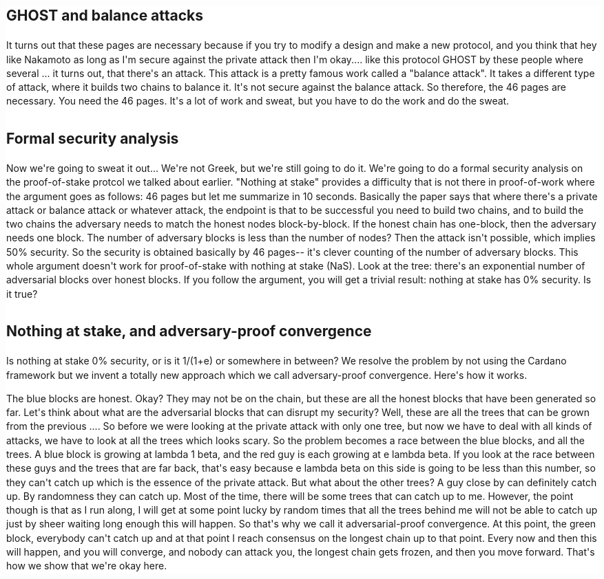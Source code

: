 ## GHOST and balance attacks

It turns out that these pages are necessary because if you try to modify
a design and make a new protocol, and you think that hey like Nakamoto
as long as I'm secure against the private attack then I'm okay.... like
this protocol GHOST by these people where several ... it turns out, that
there's an attack. This attack is a pretty famous work called a "balance
attack". It takes a different type of attack, where it builds two chains
to balance it. It's not secure against the balance attack. So therefore,
the 46 pages are necessary. You need the 46 pages. It's a lot of work
and sweat, but you have to do the work and do the sweat.

## Formal security analysis

Now we're going to sweat it out... We're not Greek, but we're still
going to do it. We're going to do a formal security analysis on the
proof-of-stake protcol we talked about earlier. "Nothing at stake"
provides a difficulty that is not there in proof-of-work where the
argument goes as follows: 46 pages but let me summarize in 10 seconds.
Basically the paper says that where there's a private attack or balance
attack or whatever attack, the endpoint is that to be successful you
need to build two chains, and to build the two chains the adversary
needs to match the honest nodes block-by-block. If the honest chain has
one-block, then the adversary needs one block. The number of adversary
blocks is less than the number of nodes? Then the attack isn't possible,
which implies 50% security. So the security is obtained basically by 46
pages-- it's clever counting of the number of adversary blocks. This
whole argument doesn't work for proof-of-stake with nothing at stake
(NaS). Look at the tree: there's an exponential number of adversarial
blocks over honest blocks. If you follow the argument, you will get a
trivial result: nothing at stake has 0% security. Is it true?

## Nothing at stake, and adversary-proof convergence

Is nothing at stake 0% security, or is it 1/(1+e) or somewhere in
between? We resolve the problem by not using the Cardano framework but
we invent a totally new approach which we call adversary-proof
convergence. Here's how it works.

The blue blocks are honest. Okay? They may not be on the chain, but
these are all the honest blocks that have been generated so far. Let's
think about what are the adversarial blocks that can disrupt my
security? Well, these are all the trees that can be grown from the
previous .... So before we were looking at the private attack with only
one tree, but now we have to deal with all kinds of attacks, we have to
look at all the trees which looks scary. So the problem becomes a race
between the blue blocks, and all the trees. A blue block is growing at
lambda 1 beta, and the red guy is each growing at e lambda beta. If you
look at the race between these guys and the trees that are far back,
that's easy because e lambda beta on this side is going to be less than
this number, so they can't catch up which is the essence of the private
attack. But what about the other trees? A guy close by can definitely
catch up. By randomness they can catch up. Most of the time, there will
be some trees that can catch up to me. However, the point though is that
as I run along, I will get at some point lucky by random times that all
the trees behind me will not be able to catch up just by sheer waiting
long enough this will happen. So that's why we call it adversarial-proof
convergence. At this point, the green block, everybody can't catch up
and at that point I reach consensus on the longest chain up to that
point. Every now and then this will happen, and you will converge, and
nobody can attack you, the longest chain gets frozen, and then you move
forward. That's how we show that we're okay here.
